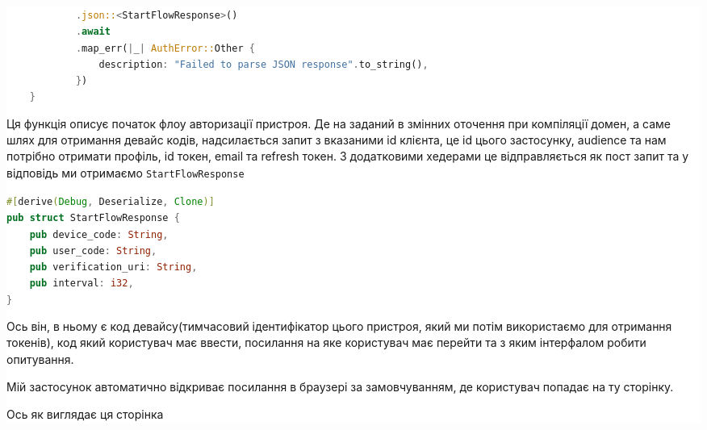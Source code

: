 ```rust
            .json::<StartFlowResponse>()
            .await
            .map_err(|_| AuthError::Other {
                description: "Failed to parse JSON response".to_string(),
            })
    }
```

Ця функція описує початок флоу авторизації пристроя. Де на заданий в змінних оточення при компіляції домен, а саме шлях для отримання девайс кодів, надсилається запит з вказаними id клієнта, це id цього застосунку, audience та нам потрібно отримати профіль, id токен, email та refresh токен. З додатковими хедерами це відправляється як пост запит та у відповідь ми отримаємо `StartFlowResponse`

```rust
#[derive(Debug, Deserialize, Clone)]
pub struct StartFlowResponse {
    pub device_code: String,
    pub user_code: String,
    pub verification_uri: String,
    pub interval: i32,
}
```

Ось він, в ньому є код девайсу(тимчасовий ідентифікатор цього пристроя, який ми потім використаємо для отримання токенів), код який користувач має ввести, посилання на яке користувач має перейти та з яким інтерфалом робити опитування.

Мій застосунок автоматично відкриває посилання в браузері за замовчуванням, де користувач попадає на ту сторінку.

Ось як виглядає ця сторінка

